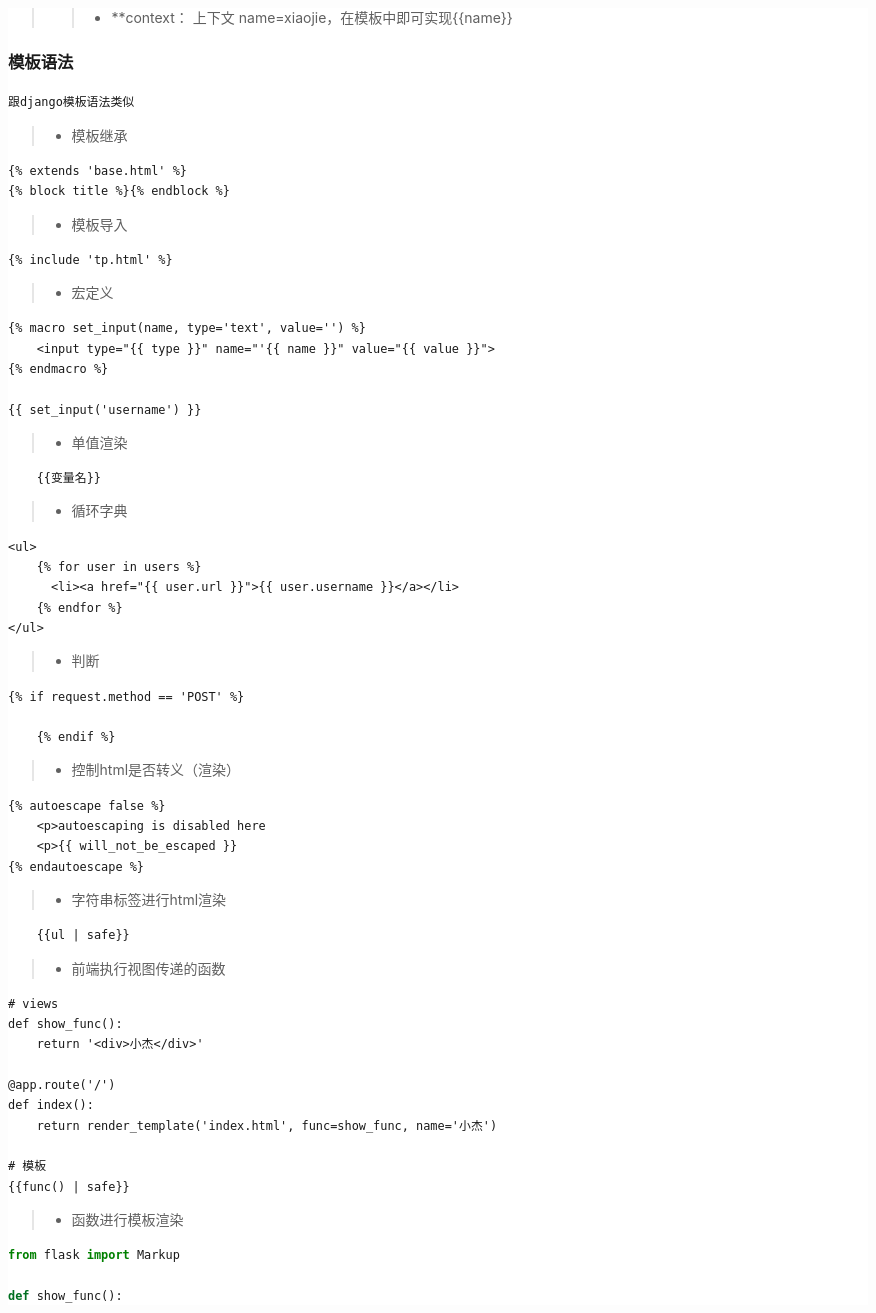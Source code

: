 >>- **context： 上下文 name=xiaojie，在模板中即可实现{{name}}
### 模板语法
    跟django模板语法类似
>- 模板继承
```
{% extends 'base.html' %}
{% block title %}{% endblock %}
```
>- 模板导入
```
{% include 'tp.html' %}
```
>- 宏定义
```
{% macro set_input(name, type='text', value='') %}
    <input type="{{ type }}" name="'{{ name }}" value="{{ value }}">
{% endmacro %}

{{ set_input('username') }}
```
>- 单值渲染
```
    {{变量名}}
```
>- 循环字典
```
<ul>
    {% for user in users %}
      <li><a href="{{ user.url }}">{{ user.username }}</a></li>
    {% endfor %}
</ul>
```
>- 判断
```
{% if request.method == 'POST' %}
        
    {% endif %}
```
>- 控制html是否转义（渲染）
```
{% autoescape false %}
    <p>autoescaping is disabled here
    <p>{{ will_not_be_escaped }}
{% endautoescape %}
```
>- 字符串标签进行html渲染
```
    {{ul | safe}}
```
>- 前端执行视图传递的函数
```
# views
def show_func():
    return '<div>小杰</div>'

@app.route('/')
def index():
    return render_template('index.html', func=show_func, name='小杰')

# 模板
{{func() | safe}}
```
>- 函数进行模板渲染
```python
from flask import Markup

def show_func():
```